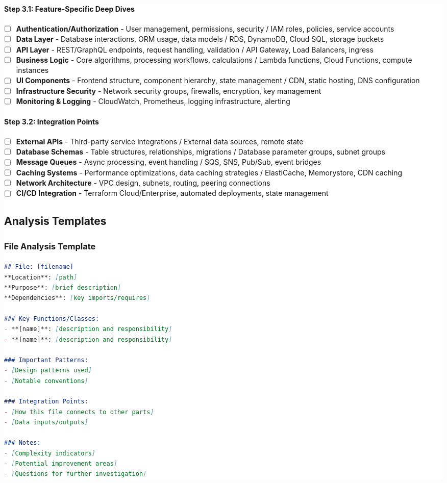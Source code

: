 #### Step 3.1: Feature-Specific Deep Dives
- [ ] **Authentication/Authorization** - User management, permissions, security / IAM roles, policies, service accounts
- [ ] **Data Layer** - Database interactions, ORM usage, data models / RDS, DynamoDB, Cloud SQL, storage buckets
- [ ] **API Layer** - REST/GraphQL endpoints, request handling, validation / API Gateway, Load Balancers, ingress
- [ ] **Business Logic** - Core algorithms, processing workflows, calculations / Lambda functions, Cloud Functions, compute instances
- [ ] **UI Components** - Frontend structure, component hierarchy, state management / CDN, static hosting, DNS configuration
- [ ] **Infrastructure Security** - Network security groups, firewalls, encryption, key management
- [ ] **Monitoring & Logging** - CloudWatch, Prometheus, logging infrastructure, alerting

#### Step 3.2: Integration Points
- [ ] **External APIs** - Third-party service integrations / External data sources, remote state
- [ ] **Database Schemas** - Table structures, relationships, migrations / Database parameter groups, subnet groups
- [ ] **Message Queues** - Async processing, event handling / SQS, SNS, Pub/Sub, event bridges
- [ ] **Caching Systems** - Performance optimizations, data caching strategies / ElastiCache, Memorystore, CDN caching
- [ ] **Network Architecture** - VPC design, subnets, routing, peering connections
- [ ] **CI/CD Integration** - Terraform Cloud/Enterprise, automated deployments, state management

## Analysis Templates

### File Analysis Template
```markdown
## File: [filename]
**Location**: [path]
**Purpose**: [brief description]
**Dependencies**: [key imports/requires]

### Key Functions/Classes:
- **[name]**: [description and responsibility]
- **[name]**: [description and responsibility]

### Important Patterns:
- [Design patterns used]
- [Notable conventions]

### Integration Points:
- [How this file connects to other parts]
- [Data inputs/outputs]

### Notes:
- [Complexity indicators]
- [Potential improvement areas]
- [Questions for further investigation]
```
